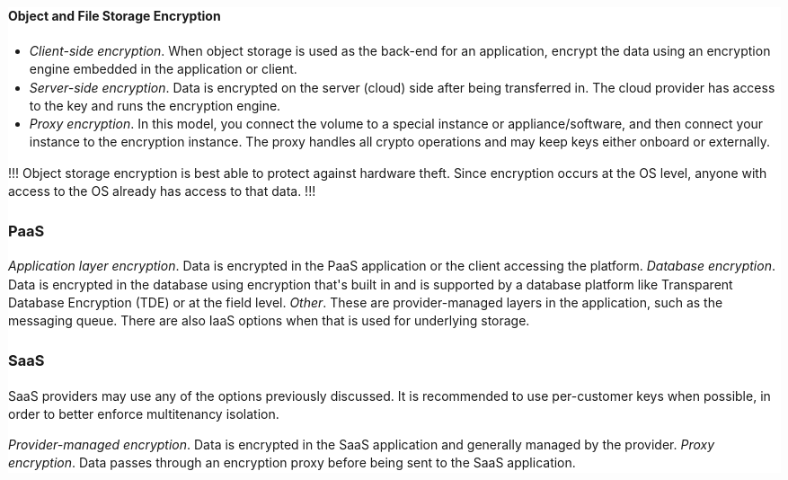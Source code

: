 #### Object and File Storage Encryption

- *Client-side encryption*. When object storage is used as the back-end for an application, encrypt the data using an encryption engine embedded in the application or client.
- *Server-side encryption*. Data is encrypted on the server (cloud) side after being transferred in. The cloud provider has access to the key and runs the encryption engine.
- *Proxy encryption*. In this model, you connect the volume to a special instance or appliance/software, and then connect your instance to the encryption instance. The proxy handles all crypto operations and may keep keys either onboard or externally.

!!!
Object storage encryption is best able to protect against hardware theft. Since encryption occurs at the OS level, anyone with access to the OS already has access to that data.
!!!

### PaaS

*Application layer encryption*. Data is encrypted in the PaaS application or the client accessing the platform.
*Database encryption*. Data is encrypted in the database using encryption that's built in and is supported by a database platform like Transparent Database Encryption (TDE) or at the field level.
*Other*. These are provider-managed layers in the application, such as the messaging queue. There are also IaaS options when that is used for underlying storage.

### SaaS

SaaS providers may use any of the options previously discussed. It is recommended to use per-customer keys when possible, in order to better enforce multitenancy isolation.

*Provider-managed encryption*. Data is encrypted in the SaaS application and generally managed by the provider.
*Proxy encryption*. Data passes through an encryption proxy before being sent to the SaaS application.
